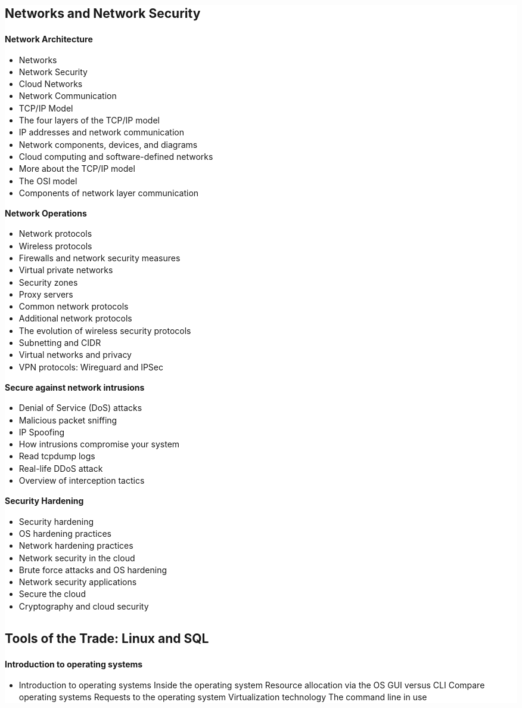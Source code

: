 
## Networks and Network Security
**Network Architecture**
- Networks
- Network Security
- Cloud Networks
- Network Communication
- TCP/IP Model
- The four layers of the TCP/IP model
- IP addresses and network communication
- Network components, devices, and diagrams
- Cloud computing and software-defined networks
- More about the TCP/IP model
- The OSI model
- Components of network layer communication

**Network Operations**
- Network protocols
- Wireless protocols
- Firewalls and network security measures
- Virtual private networks
- Security zones
- Proxy servers
- Common network protocols
- Additional network protocols
- The evolution of wireless security protocols
- Subnetting and CIDR
- Virtual networks and privacy
- VPN protocols: Wireguard and IPSec

**Secure against network intrusions**
- Denial of Service (DoS) attacks
- Malicious packet sniffing
- IP Spoofing
- How intrusions compromise your system
- Read tcpdump logs
- Real-life DDoS attack
- Overview of interception tactics

**Security Hardening**
- Security hardening
- OS hardening practices
- Network hardening practices
- Network security in the cloud
- Brute force attacks and OS hardening
- Network security applications
- Secure the cloud
- Cryptography and cloud security

## Tools of the Trade: Linux and SQL
**Introduction to operating systems**
- Introduction to operating systems 
Inside the operating system
Resource allocation via the OS
GUI versus CLI
Compare operating systems
Requests to the operating system
Virtualization technology
The command line in use
